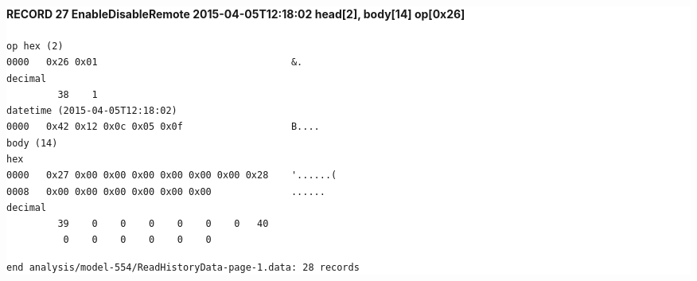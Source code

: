 #### RECORD 27 EnableDisableRemote 2015-04-05T12:18:02 head[2], body[14] op[0x26]

    op hex (2)
    0000   0x26 0x01                                  &.
    decimal
             38    1
    datetime (2015-04-05T12:18:02)
    0000   0x42 0x12 0x0c 0x05 0x0f                   B....
    body (14)
    hex
    0000   0x27 0x00 0x00 0x00 0x00 0x00 0x00 0x28    '......(
    0008   0x00 0x00 0x00 0x00 0x00 0x00              ......
    decimal
             39    0    0    0    0    0    0   40
              0    0    0    0    0    0

`end analysis/model-554/ReadHistoryData-page-1.data: 28 records`
